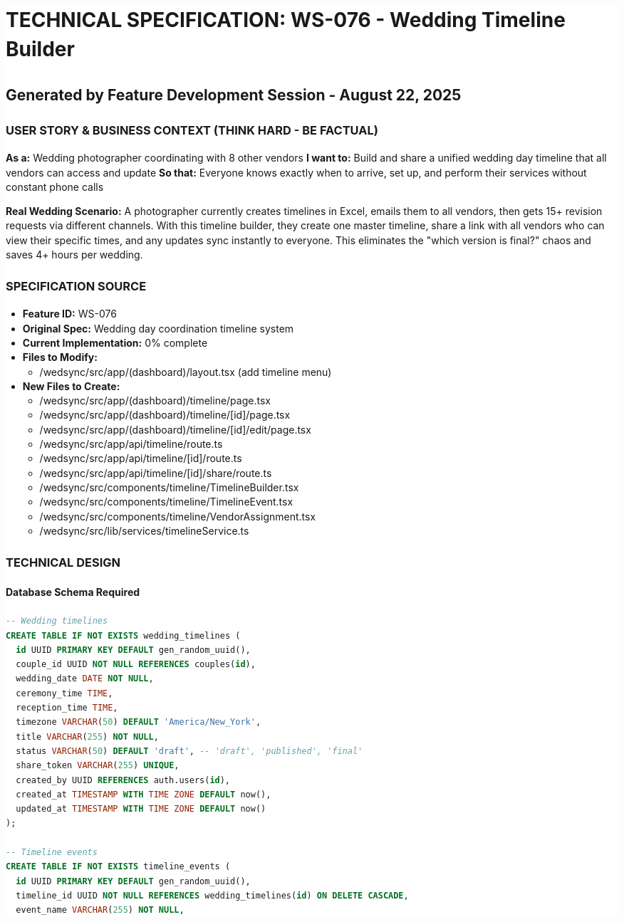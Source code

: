 # TECHNICAL SPECIFICATION: WS-076 - Wedding Timeline Builder
## Generated by Feature Development Session - August 22, 2025

### USER STORY & BUSINESS CONTEXT (THINK HARD - BE FACTUAL)
**As a:** Wedding photographer coordinating with 8 other vendors
**I want to:** Build and share a unified wedding day timeline that all vendors can access and update
**So that:** Everyone knows exactly when to arrive, set up, and perform their services without constant phone calls

**Real Wedding Scenario:**
A photographer currently creates timelines in Excel, emails them to all vendors, then gets 15+ revision requests via different channels. With this timeline builder, they create one master timeline, share a link with all vendors who can view their specific times, and any updates sync instantly to everyone. This eliminates the "which version is final?" chaos and saves 4+ hours per wedding.

### SPECIFICATION SOURCE
- **Feature ID:** WS-076
- **Original Spec:** Wedding day coordination timeline system
- **Current Implementation:** 0% complete
- **Files to Modify:**
  - /wedsync/src/app/(dashboard)/layout.tsx (add timeline menu)
- **New Files to Create:**
  - /wedsync/src/app/(dashboard)/timeline/page.tsx
  - /wedsync/src/app/(dashboard)/timeline/[id]/page.tsx
  - /wedsync/src/app/(dashboard)/timeline/[id]/edit/page.tsx
  - /wedsync/src/app/api/timeline/route.ts
  - /wedsync/src/app/api/timeline/[id]/route.ts
  - /wedsync/src/app/api/timeline/[id]/share/route.ts
  - /wedsync/src/components/timeline/TimelineBuilder.tsx
  - /wedsync/src/components/timeline/TimelineEvent.tsx
  - /wedsync/src/components/timeline/VendorAssignment.tsx
  - /wedsync/src/lib/services/timelineService.ts

### TECHNICAL DESIGN

#### Database Schema Required
```sql
-- Wedding timelines
CREATE TABLE IF NOT EXISTS wedding_timelines (
  id UUID PRIMARY KEY DEFAULT gen_random_uuid(),
  couple_id UUID NOT NULL REFERENCES couples(id),
  wedding_date DATE NOT NULL,
  ceremony_time TIME,
  reception_time TIME,
  timezone VARCHAR(50) DEFAULT 'America/New_York',
  title VARCHAR(255) NOT NULL,
  status VARCHAR(50) DEFAULT 'draft', -- 'draft', 'published', 'final'
  share_token VARCHAR(255) UNIQUE,
  created_by UUID REFERENCES auth.users(id),
  created_at TIMESTAMP WITH TIME ZONE DEFAULT now(),
  updated_at TIMESTAMP WITH TIME ZONE DEFAULT now()
);

-- Timeline events
CREATE TABLE IF NOT EXISTS timeline_events (
  id UUID PRIMARY KEY DEFAULT gen_random_uuid(),
  timeline_id UUID NOT NULL REFERENCES wedding_timelines(id) ON DELETE CASCADE,
  event_name VARCHAR(255) NOT NULL,
```